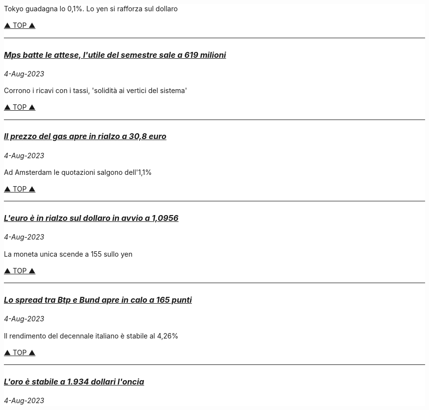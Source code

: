 Tokyo guadagna lo 0,1%. Lo yen si rafforza sul dollaro

[&#x25B2; TOP &#x25B2;](#)

---
### *[Mps batte le attese, l'utile del semestre sale a 619 milioni](https://www.ansa.it/sito/notizie/economia/2023/08/04/mps-batte-le-attese-lutile-del-semestre-sale-a-619-milioni_17c7deb3-6f14-47e5-b5e6-b2f941a026bb.html)*
_4-Aug-2023_

Corrono i ricavi con i tassi, 'solidità ai vertici del sistema'

[&#x25B2; TOP &#x25B2;](#)

---
### *[Il prezzo del gas apre in rialzo a 30,8 euro](https://www.ansa.it/sito/notizie/economia/2023/08/04/il-prezzo-del-gas-apre-in-rialzo-a-308-euro_cd9fae7a-2cab-4cc1-96f2-c442f7e5c5af.html)*
_4-Aug-2023_

Ad Amsterdam le quotazioni salgono dell'1,1%

[&#x25B2; TOP &#x25B2;](#)

---
### *[L'euro è in rialzo sul dollaro in avvio a 1,0956](https://www.ansa.it/sito/notizie/economia/2023/08/04/leuro-e-in-rialzo-sul-dollaro-in-avvio-a-10956_56313159-4072-4add-b2cc-882cd3903ea6.html)*
_4-Aug-2023_

La moneta unica scende a 155 sullo yen

[&#x25B2; TOP &#x25B2;](#)

---
### *[Lo spread tra Btp e Bund apre in calo a 165 punti](https://www.ansa.it/sito/notizie/economia/2023/08/04/lo-spread-tra-btp-e-bund-apre-in-calo-a-165-punti_8a707e21-e3b5-4855-86bb-07c645dfd5fb.html)*
_4-Aug-2023_

Il rendimento del decennale italiano è stabile al 4,26%

[&#x25B2; TOP &#x25B2;](#)

---
### *[L'oro è stabile a 1.934 dollari l'oncia](https://www.ansa.it/sito/notizie/economia/2023/08/04/loro-e-stabile-a-1.934-dollari-loncia_14fb15e1-0f0e-46ab-9613-b7fcaae67009.html)*
_4-Aug-2023_
